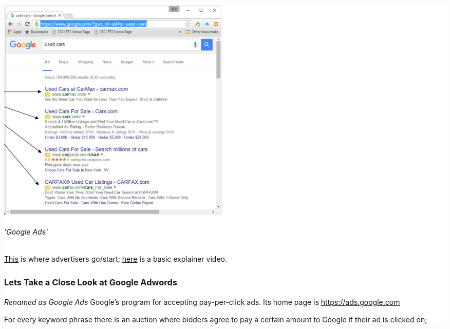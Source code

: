<img src="2. SE advertising.assets/image-20250503174445864.png" alt="image-20250503174445864" style="zoom:80%;" />



###### 'Google Ads'

[This](https://business.google.com/us/google-ads/) is where advertisers go/start; [here](https://www.youtube.com/watch?v=NV4DCdyLNgU) is a basic explainer video.

### **Lets Take a Close Look at Google Adwords**

*Renamed as Google Ads*
 Google’s program for accepting pay-per-click ads.
 Its home page is https://ads.google.com

For every keyword phrase there is an auction where bidders agree to pay a certain amount to Google if their ad is clicked on;
